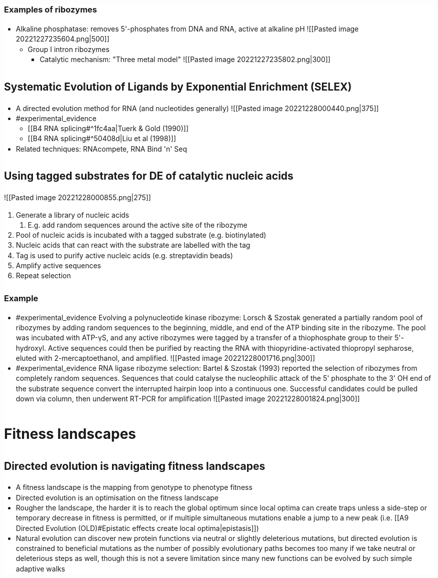 ### Examples of ribozymes 
- Alkaline phosphatase: removes 5'-phosphates from DNA and RNA, active at alkaline pH 
  ![[Pasted image 20221227235604.png|500]]
  - Group I intron ribozymes 
	  - Catalytic mechanism: "Three metal model"
	    ![[Pasted image 20221227235802.png|300]]

## Systematic Evolution of Ligands by Exponential Enrichment (SELEX)
- A directed evolution method for RNA (and nucleotides generally)
![[Pasted image 20221228000440.png|375]]
- #experimental_evidence 
	- [[B4 RNA splicing#^1fc4aa|Tuerk & Gold (1990)]]
	- [[B4 RNA splicing#^50408d|Liu et al (1998)]]
- Related techniques: RNAcompete, RNA Bind 'n' Seq 

## Using tagged substrates for DE of catalytic nucleic acids 
![[Pasted image 20221228000855.png|275]]
1. Generate a library of nucleic acids 
	1. E.g. add random sequences around the active site of the ribozyme 
2. Pool of nucleic acids is incubated with a tagged substrate (e.g. biotinylated)
3. Nucleic acids that can react with the substrate are labelled with the tag 
4. Tag is used to purify active nucleic acids (e.g. streptavidin beads)
5. Amplify active sequences 
6. Repeat selection 

### Example 
- #experimental_evidence Evolving a polynucleotide kinase ribozyme: Lorsch & Szostak generated a partially random pool of ribozymes by adding random sequences to the beginning, middle, and end of the ATP binding site in the ribozyme. The pool was incubated with ATP-γS, and any active ribozymes were tagged by a transfer of a thiophosphate group to their 5'-hydroxyl. Active sequences could then be purified by reacting the RNA with thiopyridine-activated thiopropyl sepharose, eluted with 2-mercaptoethanol, and amplified. 
  ![[Pasted image 20221228001716.png|300]]
- #experimental_evidence RNA ligase ribozyme selection: Bartel & Szostak (1993) reported the selection of ribozymes from completely random sequences. Sequences that could catalyse the nucleophilic attack of the 5' phosphate to the 3' OH end of the substrate sequence convert the interrupted hairpin loop into a continuous one. Successful candidates could be pulled down via column, then underwent RT-PCR for amplification 
  ![[Pasted image 20221228001824.png|300]]

# Fitness landscapes 
## Directed evolution is navigating fitness landscapes 
- A fitness landscape is the mapping from genotype to phenotype fitness
- Directed evolution is an optimisation on the fitness landscape 
- Rougher the landscape, the harder it is to reach the global optimum since local optima can create traps unless a side-step or temporary decrease in fitness is permitted, or if multiple simultaneous mutations enable a jump to a new peak (i.e. [[A9 Directed Evolution (OLD)#Epistatic effects create local optima|epistasis]])
- Natural evolution can discover new protein functions via neutral or slightly deleterious mutations, but directed evolution is constrained to beneficial mutations as the number of possibly evolutionary paths becomes too many if we take neutral or deleterious steps as well, though this is not a severe limitation since many new functions can be evolved by such simple adaptive walks 